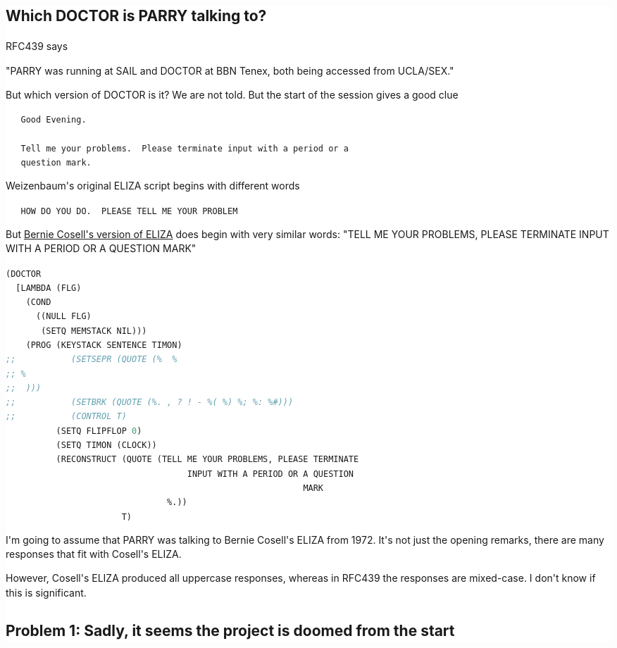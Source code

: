 


## Which DOCTOR is PARRY talking to?

RFC439 says

   "PARRY was running at SAIL and DOCTOR at BBN Tenex, both being accessed from UCLA/SEX."

But which version of DOCTOR is it? We are not told. But the start of the session gives a good clue

```text
   Good Evening.

   Tell me your problems.  Please terminate input with a period or a
   question mark.
```

Weizenbaum's original ELIZA script begins with different words

```text
   HOW DO YOU DO.  PLEASE TELL ME YOUR PROBLEM
```

But [Bernie Cosell's version of ELIZA](https://github.com/jeffshrager/elizagen.org/blob/master/1966_Cosell_BBNLISP/coselleliza1969and1972.lisp) does begin with very similar words: "TELL ME YOUR PROBLEMS, PLEASE TERMINATE INPUT WITH A PERIOD OR A QUESTION MARK"

```lisp
(DOCTOR
  [LAMBDA (FLG)
    (COND
      ((NULL FLG)
       (SETQ MEMSTACK NIL)))
    (PROG (KEYSTACK SENTENCE TIMON)
;;           (SETSEPR (QUOTE (%  %
;; %
;;  )))
;;           (SETBRK (QUOTE (%. , ? ! - %( %) %; %: %#)))
;;           (CONTROL T)
          (SETQ FLIPFLOP 0)
          (SETQ TIMON (CLOCK))
          (RECONSTRUCT (QUOTE (TELL ME YOUR PROBLEMS, PLEASE TERMINATE
                                    INPUT WITH A PERIOD OR A QUESTION
                                                           MARK
                                %.))
                       T)
```

I'm going to assume that PARRY was talking to Bernie Cosell's ELIZA from 1972. It's not just the opening remarks, there are many responses that fit with Cosell's ELIZA.

However, Cosell's ELIZA produced all uppercase responses, whereas in RFC439 the responses are mixed-case. I don't know if this is significant.




## Problem 1: Sadly, it seems the project is doomed from the start
